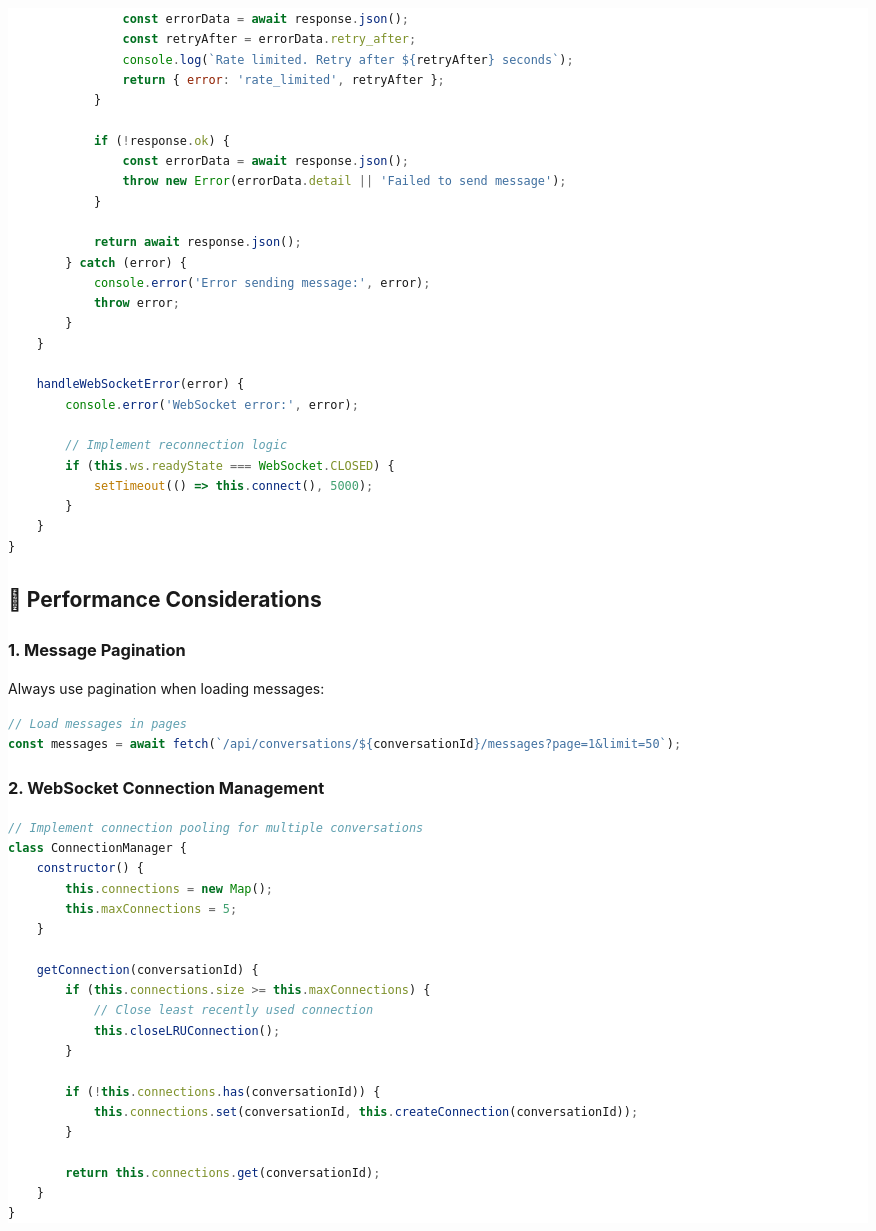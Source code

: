 ```javascript
                const errorData = await response.json();
                const retryAfter = errorData.retry_after;
                console.log(`Rate limited. Retry after ${retryAfter} seconds`);
                return { error: 'rate_limited', retryAfter };
            }

            if (!response.ok) {
                const errorData = await response.json();
                throw new Error(errorData.detail || 'Failed to send message');
            }

            return await response.json();
        } catch (error) {
            console.error('Error sending message:', error);
            throw error;
        }
    }

    handleWebSocketError(error) {
        console.error('WebSocket error:', error);
        
        // Implement reconnection logic
        if (this.ws.readyState === WebSocket.CLOSED) {
            setTimeout(() => this.connect(), 5000);
        }
    }
}
```

## 🚀 Performance Considerations

### 1. Message Pagination
Always use pagination when loading messages:
```javascript
// Load messages in pages
const messages = await fetch(`/api/conversations/${conversationId}/messages?page=1&limit=50`);
```

### 2. WebSocket Connection Management
```javascript
// Implement connection pooling for multiple conversations
class ConnectionManager {
    constructor() {
        this.connections = new Map();
        this.maxConnections = 5;
    }

    getConnection(conversationId) {
        if (this.connections.size >= this.maxConnections) {
            // Close least recently used connection
            this.closeLRUConnection();
        }
        
        if (!this.connections.has(conversationId)) {
            this.connections.set(conversationId, this.createConnection(conversationId));
        }
        
        return this.connections.get(conversationId);
    }
}
```
